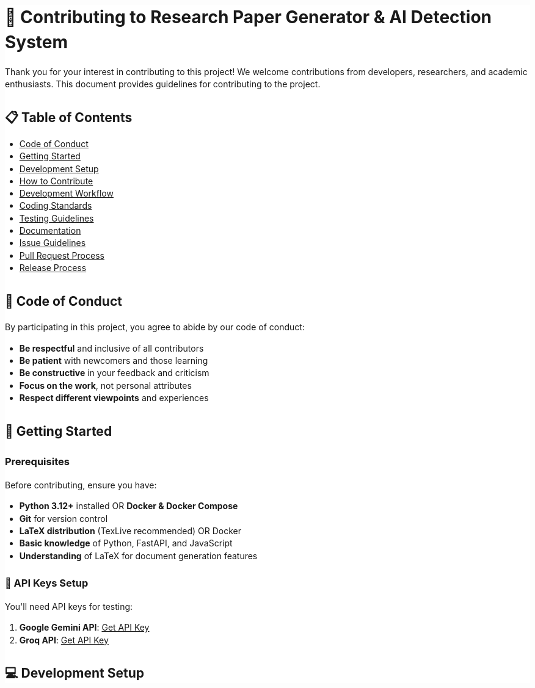 # 🤝 Contributing to Research Paper Generator & AI Detection System

Thank you for your interest in contributing to this project! We welcome contributions from developers, researchers, and academic enthusiasts. This document provides guidelines for contributing to the project.

## 📋 Table of Contents

- [Code of Conduct](#code-of-conduct)
- [Getting Started](#getting-started)
- [Development Setup](#development-setup)
- [How to Contribute](#how-to-contribute)
- [Development Workflow](#development-workflow)
- [Coding Standards](#coding-standards)
- [Testing Guidelines](#testing-guidelines)
- [Documentation](#documentation)
- [Issue Guidelines](#issue-guidelines)
- [Pull Request Process](#pull-request-process)
- [Release Process](#release-process)

## 🤗 Code of Conduct

By participating in this project, you agree to abide by our code of conduct:

- **Be respectful** and inclusive of all contributors
- **Be patient** with newcomers and those learning
- **Be constructive** in your feedback and criticism
- **Focus on the work**, not personal attributes
- **Respect different viewpoints** and experiences

## 🚀 Getting Started

### Prerequisites

Before contributing, ensure you have:

- **Python 3.12+** installed OR **Docker & Docker Compose**
- **Git** for version control
- **LaTeX distribution** (TexLive recommended) OR Docker
- **Basic knowledge** of Python, FastAPI, and JavaScript
- **Understanding** of LaTeX for document generation features

### 🔑 API Keys Setup

You'll need API keys for testing:

1. **Google Gemini API**: [Get API Key](https://aistudio.google.com/app/apikey)
2. **Groq API**: [Get API Key](https://console.groq.com/keys)

## 💻 Development Setup
